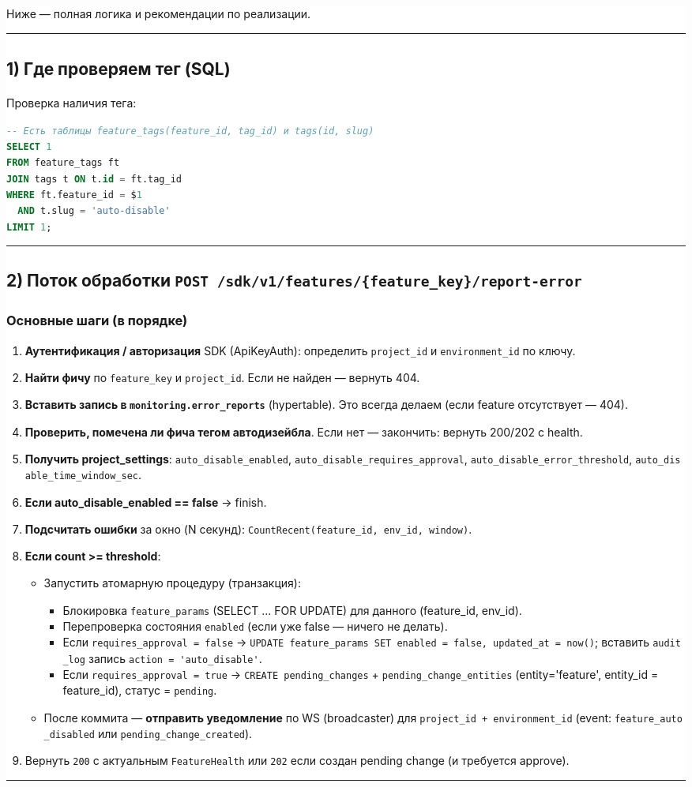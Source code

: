 
Ниже — полная логика и рекомендации по реализации.

---

## 1) Где проверяем тег (SQL)

Проверка наличия тега:

```sql
-- Есть таблицы feature_tags(feature_id, tag_id) и tags(id, slug)
SELECT 1
FROM feature_tags ft
JOIN tags t ON t.id = ft.tag_id
WHERE ft.feature_id = $1
  AND t.slug = 'auto-disable'
LIMIT 1;
```
---

## 2) Поток обработки `POST /sdk/v1/features/{feature_key}/report-error`

### Основные шаги (в порядке)

1. **Аутентификация / авторизация** SDK (ApiKeyAuth): определить `project_id` и `environment_id` по ключу.
2. **Найти фичу** по `feature_key` и `project_id`. Если не найден — вернуть 404.
3. **Вставить запись в `monitoring.error_reports`** (hypertable). Это всегда делаем (если feature отсутствует — 404).
4. **Проверить, помечена ли фича тегом автодизейбла**. Если нет — закончить: вернуть 200/202 с health.
5. **Получить project_settings**: `auto_disable_enabled`, `auto_disable_requires_approval`, `auto_disable_error_threshold`, `auto_disable_time_window_sec`.
6. **Если auto_disable_enabled == false** → finish.
7. **Подсчитать ошибки** за окно (N секунд): `CountRecent(feature_id, env_id, window)`.
8. **Если count >= threshold**:

    * Запустить атомарную процедуру (транзакция):

        * Блокировка `feature_params` (SELECT ... FOR UPDATE) для данного (feature_id, env_id).
        * Перепроверка состояния `enabled` (если уже false — ничего не делать).
        * Если `requires_approval = false` → `UPDATE feature_params SET enabled = false, updated_at = now()`; вставить `audit_log` запись `action = 'auto_disable'`.
        * Если `requires_approval = true` → `CREATE pending_changes` + `pending_change_entities` (entity='feature', entity_id = feature_id), статус = `pending`.
    * После коммита — **отправить уведомление** по WS (broadcaster) для `project_id + environment_id` (event: `feature_auto_disabled` или `pending_change_created`).
9. Вернуть `200` с актуальным `FeatureHealth` или `202` если создан pending change (и требуется approve).

---
